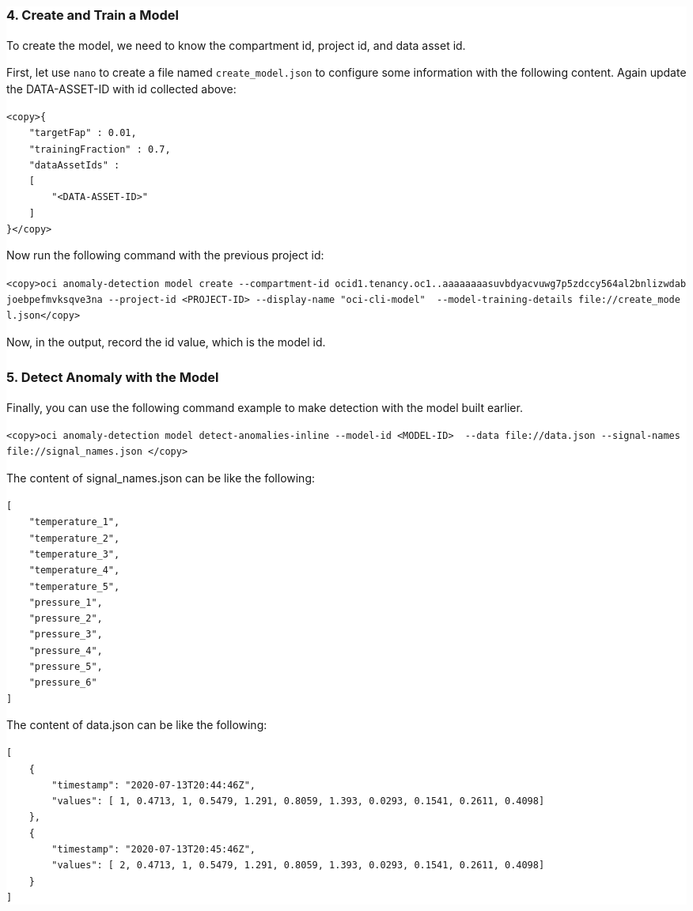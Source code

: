 ### 4. Create and Train a Model

To create the model, we need to know the compartment id, project id, and data asset id.

First, let use `nano` to create a file named `create_model.json` to configure some information with the following content.
Again update the DATA-ASSET-ID with id collected above:
```
<copy>{
    "targetFap" : 0.01,
    "trainingFraction" : 0.7,
    "dataAssetIds" :
    [
        "<DATA-ASSET-ID>"
    ]
}</copy>
```
Now run the following command with the previous project id:
```
<copy>oci anomaly-detection model create --compartment-id ocid1.tenancy.oc1..aaaaaaaasuvbdyacvuwg7p5zdccy564al2bnlizwdabjoebpefmvksqve3na --project-id <PROJECT-ID> --display-name "oci-cli-model"  --model-training-details file://create_model.json</copy>
```

Now, in the output, record the id value, which is the model id.


### 5. Detect Anomaly with the Model

Finally, you can use the following command example to make detection with the model built earlier.
```
<copy>oci anomaly-detection model detect-anomalies-inline --model-id <MODEL-ID>  --data file://data.json --signal-names file://signal_names.json </copy>
```

The content of signal_names.json can be like the following:
```
[
    "temperature_1",
    "temperature_2",
    "temperature_3",
    "temperature_4",
    "temperature_5",
    "pressure_1",
    "pressure_2",
    "pressure_3",
    "pressure_4",
    "pressure_5",
    "pressure_6"
]
```
The content of data.json can be like the following:
```
[
    {
        "timestamp": "2020-07-13T20:44:46Z",
        "values": [ 1, 0.4713, 1, 0.5479, 1.291, 0.8059, 1.393, 0.0293, 0.1541, 0.2611, 0.4098]
    },
    {
        "timestamp": "2020-07-13T20:45:46Z",
        "values": [ 2, 0.4713, 1, 0.5479, 1.291, 0.8059, 1.393, 0.0293, 0.1541, 0.2611, 0.4098]
    }
]
```
